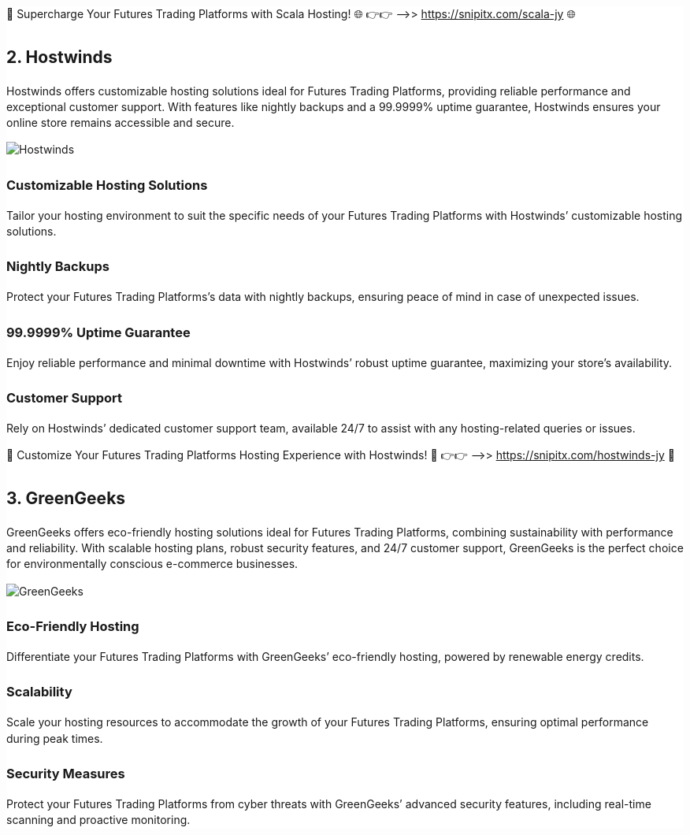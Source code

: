 🚀 Supercharge Your Futures Trading Platforms with Scala Hosting! 🌐
👉👉 -->> https://snipitx.com/scala-jy 🌐

## 2. Hostwinds

Hostwinds offers customizable hosting solutions ideal for Futures Trading Platforms, providing reliable performance and exceptional customer support. With features like nightly backups and a 99.9999% uptime guarantee, Hostwinds ensures your online store remains accessible and secure.

![Hostwinds](https://i.imgur.com/53aSNXx.jpeg "Hostwinds Hosting")

### Customizable Hosting Solutions
Tailor your hosting environment to suit the specific needs of your Futures Trading Platforms with Hostwinds’ customizable hosting solutions.

### Nightly Backups
Protect your Futures Trading Platforms’s data with nightly backups, ensuring peace of mind in case of unexpected issues.

### 99.9999% Uptime Guarantee
Enjoy reliable performance and minimal downtime with Hostwinds’ robust uptime guarantee, maximizing your store’s availability.

### Customer Support
Rely on Hostwinds’ dedicated customer support team, available 24/7 to assist with any hosting-related queries or issues.

🌟 Customize Your Futures Trading Platforms Hosting Experience with Hostwinds! 🚀
👉👉 -->> https://snipitx.com/hostwinds-jy 🚀


## 3. GreenGeeks

GreenGeeks offers eco-friendly hosting solutions ideal for Futures Trading Platforms, combining sustainability with performance and reliability. With scalable hosting plans, robust security features, and 24/7 customer support, GreenGeeks is the perfect choice for environmentally conscious e-commerce businesses.

![GreenGeeks](https://i.imgur.com/eEwuntu.jpg "GreenGeeks Hosting")

### Eco-Friendly Hosting
Differentiate your Futures Trading Platforms with GreenGeeks’ eco-friendly hosting, powered by renewable energy credits.

### Scalability
Scale your hosting resources to accommodate the growth of your Futures Trading Platforms, ensuring optimal performance during peak times.

### Security Measures
Protect your Futures Trading Platforms from cyber threats with GreenGeeks’ advanced security features, including real-time scanning and proactive monitoring.
